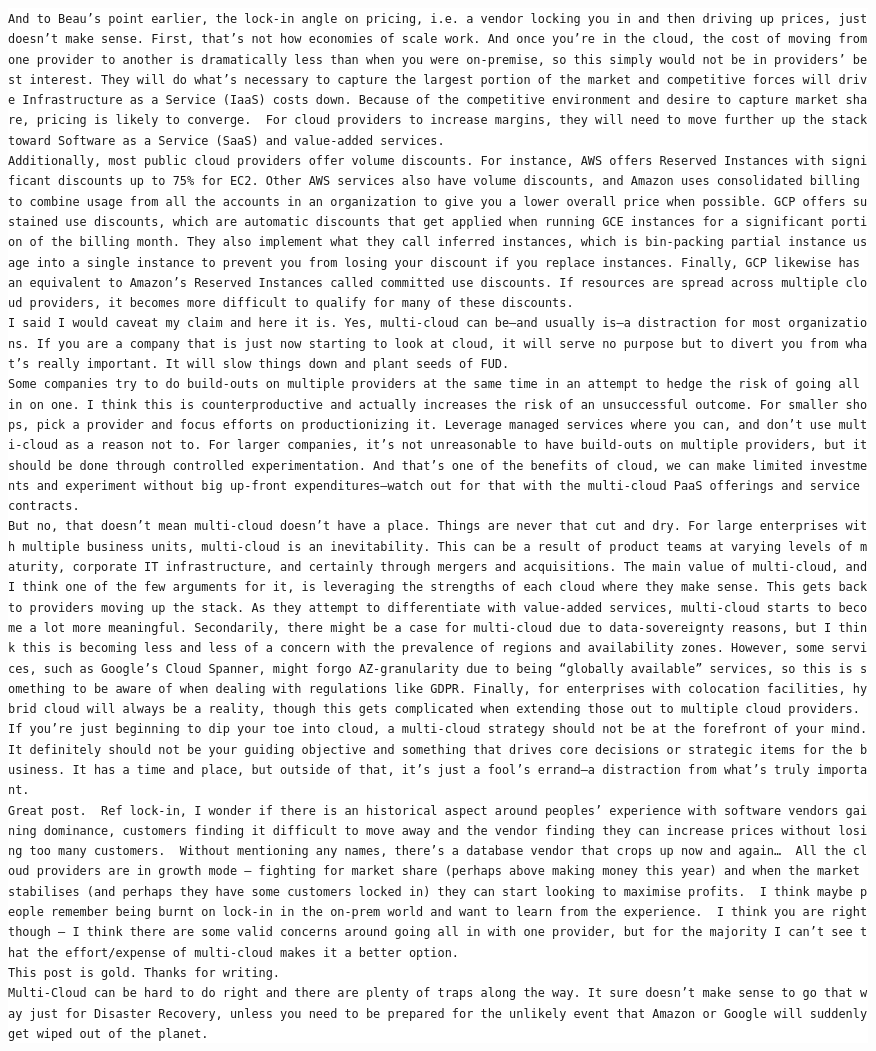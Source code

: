     And to Beau’s point earlier, the lock-in angle on pricing, i.e. a vendor locking you in and then driving up prices, just doesn’t make sense. First, that’s not how economies of scale work. And once you’re in the cloud, the cost of moving from one provider to another is dramatically less than when you were on-premise, so this simply would not be in providers’ best interest. They will do what’s necessary to capture the largest portion of the market and competitive forces will drive Infrastructure as a Service (IaaS) costs down. Because of the competitive environment and desire to capture market share, pricing is likely to converge.  For cloud providers to increase margins, they will need to move further up the stack toward Software as a Service (SaaS) and value-added services.  
    Additionally, most public cloud providers offer volume discounts. For instance, AWS offers Reserved Instances with significant discounts up to 75% for EC2. Other AWS services also have volume discounts, and Amazon uses consolidated billing to combine usage from all the accounts in an organization to give you a lower overall price when possible. GCP offers sustained use discounts, which are automatic discounts that get applied when running GCE instances for a significant portion of the billing month. They also implement what they call inferred instances, which is bin-packing partial instance usage into a single instance to prevent you from losing your discount if you replace instances. Finally, GCP likewise has an equivalent to Amazon’s Reserved Instances called committed use discounts. If resources are spread across multiple cloud providers, it becomes more difficult to qualify for many of these discounts.  
    I said I would caveat my claim and here it is. Yes, multi-cloud can be—and usually is—a distraction for most organizations. If you are a company that is just now starting to look at cloud, it will serve no purpose but to divert you from what’s really important. It will slow things down and plant seeds of FUD.  
    Some companies try to do build-outs on multiple providers at the same time in an attempt to hedge the risk of going all in on one. I think this is counterproductive and actually increases the risk of an unsuccessful outcome. For smaller shops, pick a provider and focus efforts on productionizing it. Leverage managed services where you can, and don’t use multi-cloud as a reason not to. For larger companies, it’s not unreasonable to have build-outs on multiple providers, but it should be done through controlled experimentation. And that’s one of the benefits of cloud, we can make limited investments and experiment without big up-front expenditures—watch out for that with the multi-cloud PaaS offerings and service contracts.  
    But no, that doesn’t mean multi-cloud doesn’t have a place. Things are never that cut and dry. For large enterprises with multiple business units, multi-cloud is an inevitability. This can be a result of product teams at varying levels of maturity, corporate IT infrastructure, and certainly through mergers and acquisitions. The main value of multi-cloud, and I think one of the few arguments for it, is leveraging the strengths of each cloud where they make sense. This gets back to providers moving up the stack. As they attempt to differentiate with value-added services, multi-cloud starts to become a lot more meaningful. Secondarily, there might be a case for multi-cloud due to data-sovereignty reasons, but I think this is becoming less and less of a concern with the prevalence of regions and availability zones. However, some services, such as Google’s Cloud Spanner, might forgo AZ-granularity due to being “globally available” services, so this is something to be aware of when dealing with regulations like GDPR. Finally, for enterprises with colocation facilities, hybrid cloud will always be a reality, though this gets complicated when extending those out to multiple cloud providers.  
    If you’re just beginning to dip your toe into cloud, a multi-cloud strategy should not be at the forefront of your mind. It definitely should not be your guiding objective and something that drives core decisions or strategic items for the business. It has a time and place, but outside of that, it’s just a fool’s errand—a distraction from what’s truly important.  
    Great post.  Ref lock-in, I wonder if there is an historical aspect around peoples’ experience with software vendors gaining dominance, customers finding it difficult to move away and the vendor finding they can increase prices without losing too many customers.  Without mentioning any names, there’s a database vendor that crops up now and again…  All the cloud providers are in growth mode – fighting for market share (perhaps above making money this year) and when the market stabilises (and perhaps they have some customers locked in) they can start looking to maximise profits.  I think maybe people remember being burnt on lock-in in the on-prem world and want to learn from the experience.  I think you are right though – I think there are some valid concerns around going all in with one provider, but for the majority I can’t see that the effort/expense of multi-cloud makes it a better option.  
    This post is gold. Thanks for writing.  
    Multi-Cloud can be hard to do right and there are plenty of traps along the way. It sure doesn’t make sense to go that way just for Disaster Recovery, unless you need to be prepared for the unlikely event that Amazon or Google will suddenly get wiped out of the planet.  